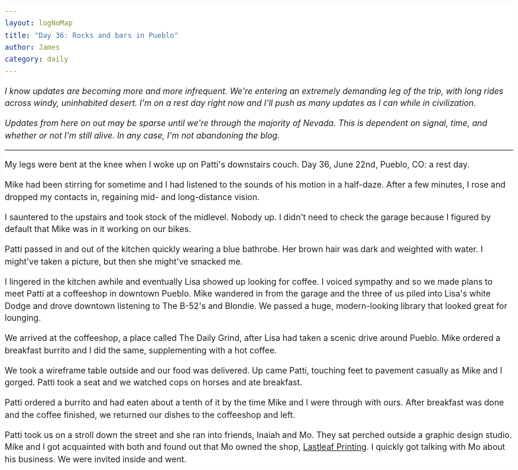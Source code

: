 ```yaml
---
layout: logNoMap
title: "Day 36: Rocks and bars in Pueblo"
author: James
category: daily
---
```


*I know updates are becoming more and more infrequent. We're entering an
extremely demanding leg of the trip, with long rides across windy, uninhabited
desert. I'm on a rest day right now and I'll push as many updates as I
can while in civilization.*

*Updates from here on out may be sparse until we're through the majority of
Nevada. This is dependent on signal, time, and whether or not I'm still alive.
In any case, I'm not abandoning the blog.*

---

My legs were bent at the knee when I woke up on Patti's downstairs couch. Day 
36, June 22nd, Pueblo, CO: a rest day.

Mike had been stirring for sometime and I had listened to the sounds of his
motion in a half-daze. After a few minutes, I rose and dropped my contacts in,
regaining mid- and long-distance vision.

I sauntered to the upstairs and took stock of the midlevel. Nobody up. I didn't
need to check the garage because I figured by default that Mike was in it working
on our bikes.

Patti passed in and out of the kitchen quickly wearing a blue bathrobe. Her
brown hair was dark and weighted with water. I might've taken a picture, but
then she might've smacked me.

I lingered in the kitchen awhile and eventually Lisa showed up looking for
coffee. I voiced sympathy and so we made plans to meet Patti at a coffeeshop in
downtown Pueblo. Mike wandered in from the garage and the three of us piled into
Lisa's white Dodge and drove downtown listening to The B-52's and Blondie.
We passed a huge, modern-looking library that looked great for lounging.

We arrived at the coffeeshop, a place called The Daily Grind, after Lisa had
taken a scenic drive around Pueblo. Mike ordered a breakfast burrito and I did
the same, supplementing with a hot coffee.

We took a wireframe table outside and our food was delivered. Up came Patti,
touching feet to pavement casually as Mike and I gorged. Patti took a seat and
we watched cops on horses and ate breakfast.

Patti ordered a burrito and had eaten about a tenth of it by the time Mike and I
were through with ours. After breakfast was done and the coffee finished, we
returned our dishes to the coffeeshop and left.

Patti took us on a stroll down the street and she ran into friends, Inaiah and
Mo. They sat perched outside a graphic design studio. Mike and I got acquainted
with both and found out that Mo owned the shop, [Lastleaf Printing](http://lastleafprinting.com/). I quickly got talking with Mo
about his business. We were invited inside and went. 
                                